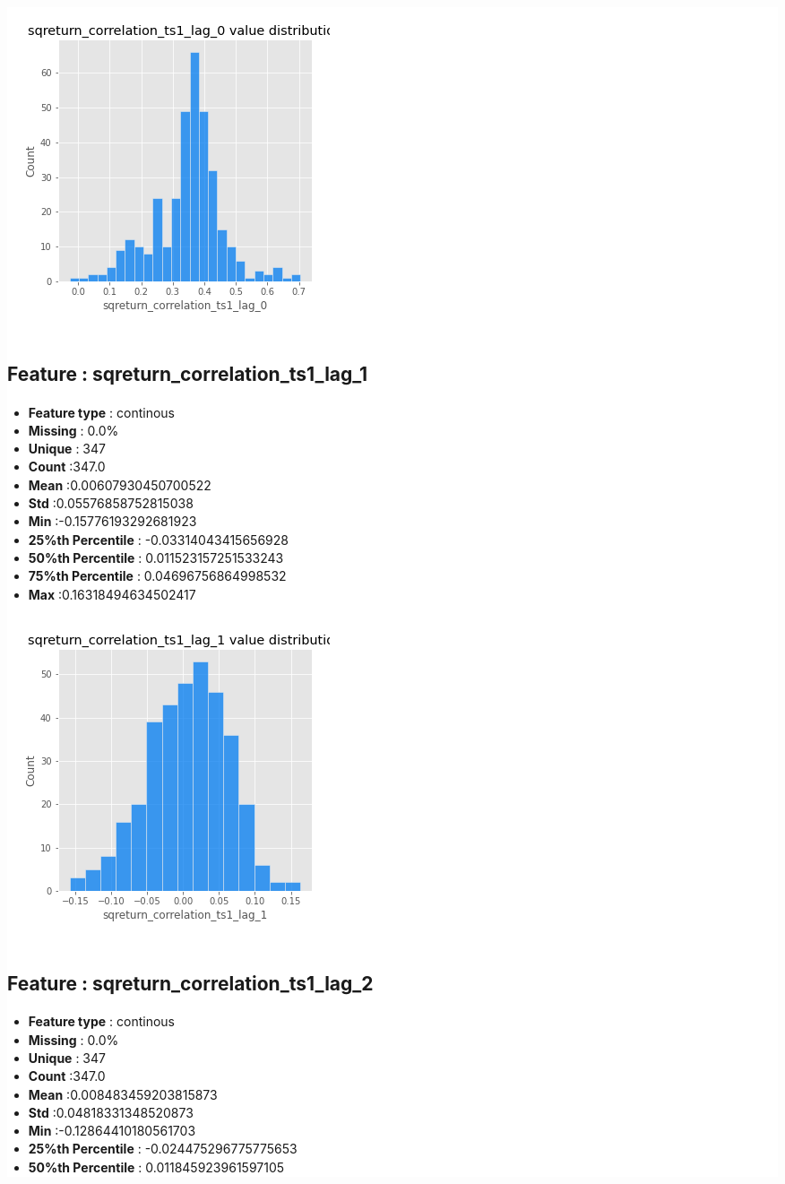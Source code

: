 ![](sqreturn_correlation_ts1_lag_0.png)
## Feature : sqreturn_correlation_ts1_lag_1
- **Feature type** : continous
- **Missing** : 0.0%
- **Unique** : 347
- **Count** :347.0
- **Mean** :0.00607930450700522
- **Std** :0.05576858752815038
- **Min** :-0.15776193292681923
- **25%th Percentile** : -0.03314043415656928
- **50%th Percentile** : 0.011523157251533243
- **75%th Percentile** : 0.04696756864998532
- **Max** :0.16318494634502417

![](sqreturn_correlation_ts1_lag_1.png)
## Feature : sqreturn_correlation_ts1_lag_2
- **Feature type** : continous
- **Missing** : 0.0%
- **Unique** : 347
- **Count** :347.0
- **Mean** :0.008483459203815873
- **Std** :0.04818331348520873
- **Min** :-0.12864410180561703
- **25%th Percentile** : -0.024475296775775653
- **50%th Percentile** : 0.011845923961597105